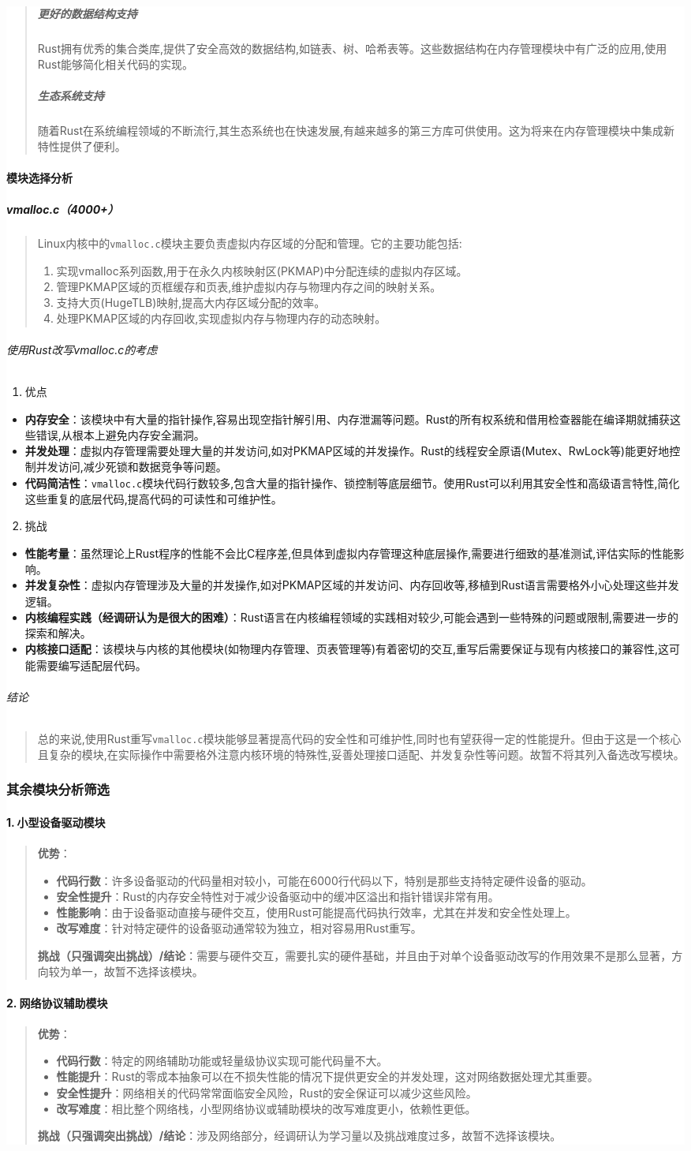 >
>##### 更好的数据结构支持
>Rust拥有优秀的集合类库,提供了安全高效的数据结构,如链表、树、哈希表等。这些数据结构在内存管理模块中有广泛的应用,使用Rust能够简化相关代码的实现。
>
>##### 生态系统支持
>随着Rust在系统编程领域的不断流行,其生态系统也在快速发展,有越来越多的第三方库可供使用。这为将来在内存管理模块中集成新特性提供了便利。

#### 模块选择分析 

##### vmalloc.c（4000+）

>Linux内核中的`vmalloc.c`模块主要负责虚拟内存区域的分配和管理。它的主要功能包括:
>1. 实现vmalloc系列函数,用于在永久内核映射区(PKMAP)中分配连续的虚拟内存区域。
>2. 管理PKMAP区域的页框缓存和页表,维护虚拟内存与物理内存之间的映射关系。
>3. 支持大页(HugeTLB)映射,提高大内存区域分配的效率。
>4. 处理PKMAP区域的内存回收,实现虚拟内存与物理内存的动态映射。

###### 使用Rust改写vmalloc.c的考虑

1. 优点

- **内存安全**：该模块中有大量的指针操作,容易出现空指针解引用、内存泄漏等问题。Rust的所有权系统和借用检查器能在编译期就捕获这些错误,从根本上避免内存安全漏洞。
- **并发处理**：虚拟内存管理需要处理大量的并发访问,如对PKMAP区域的并发操作。Rust的线程安全原语(Mutex、RwLock等)能更好地控制并发访问,减少死锁和数据竞争等问题。
- **代码简洁性**：`vmalloc.c`模块代码行数较多,包含大量的指针操作、锁控制等底层细节。使用Rust可以利用其安全性和高级语言特性,简化这些重复的底层代码,提高代码的可读性和可维护性。

2. 挑战

- **性能考量**：虽然理论上Rust程序的性能不会比C程序差,但具体到虚拟内存管理这种底层操作,需要进行细致的基准测试,评估实际的性能影响。
- **并发复杂性**：虚拟内存管理涉及大量的并发操作,如对PKMAP区域的并发访问、内存回收等,移植到Rust语言需要格外小心处理这些并发逻辑。
- **内核编程实践（经调研认为是很大的困难）**：Rust语言在内核编程领域的实践相对较少,可能会遇到一些特殊的问题或限制,需要进一步的探索和解决。
- **内核接口适配**：该模块与内核的其他模块(如物理内存管理、页表管理等)有着密切的交互,重写后需要保证与现有内核接口的兼容性,这可能需要编写适配层代码。

###### 结论

>总的来说,使用Rust重写`vmalloc.c`模块能够显著提高代码的安全性和可维护性,同时也有望获得一定的性能提升。但由于这是一个核心且复杂的模块,在实际操作中需要格外注意内核环境的特殊性,妥善处理接口适配、并发复杂性等问题。故暂不将其列入备选改写模块。

### 其余模块分析筛选
#### 1. 小型设备驱动模块

>**优势**：
>- **代码行数**：许多设备驱动的代码量相对较小，可能在6000行代码以下，特别是那些支持特定硬件设备的驱动。
>- **安全性提升**：Rust的内存安全特性对于减少设备驱动中的缓冲区溢出和指针错误非常有用。
>- **性能影响**：由于设备驱动直接与硬件交互，使用Rust可能提高代码执行效率，尤其在并发和安全性处理上。
>- **改写难度**：针对特定硬件的设备驱动通常较为独立，相对容易用Rust重写。
>
>**挑战（只强调突出挑战）/结论**：需要与硬件交互，需要扎实的硬件基础，并且由于对单个设备驱动改写的作用效果不是那么显著，方向较为单一，故暂不选择该模块。

#### 2. 网络协议辅助模块
>**优势**：
>- **代码行数**：特定的网络辅助功能或轻量级协议实现可能代码量不大。
>- **性能提升**：Rust的零成本抽象可以在不损失性能的情况下提供更安全的并发处理，这对网络数据处理尤其重要。
>- **安全性提升**：网络相关的代码常常面临安全风险，Rust的安全保证可以减少这些风险。
>- **改写难度**：相比整个网络栈，小型网络协议或辅助模块的改写难度更小，依赖性更低。
>
>**挑战（只强调突出挑战）/结论**：涉及网络部分，经调研认为学习量以及挑战难度过多，故暂不选择该模块。
